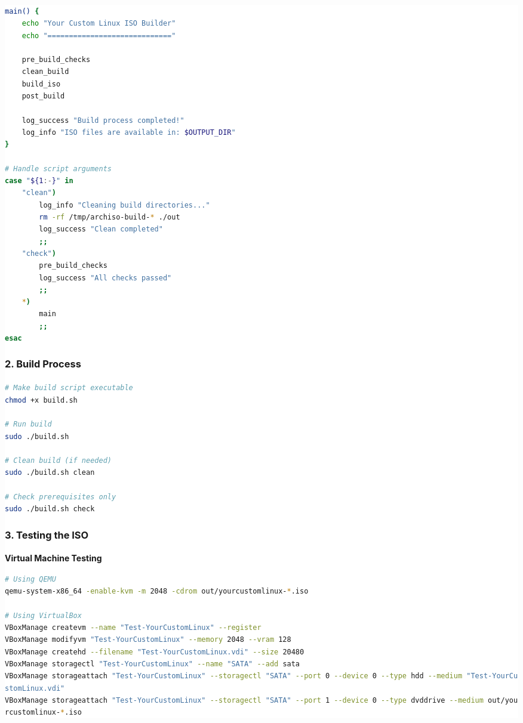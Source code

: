 ```bash
main() {
    echo "Your Custom Linux ISO Builder"
    echo "============================="
    
    pre_build_checks
    clean_build
    build_iso
    post_build
    
    log_success "Build process completed!"
    log_info "ISO files are available in: $OUTPUT_DIR"
}

# Handle script arguments
case "${1:-}" in
    "clean")
        log_info "Cleaning build directories..."
        rm -rf /tmp/archiso-build-* ./out
        log_success "Clean completed"
        ;;
    "check")
        pre_build_checks
        log_success "All checks passed"
        ;;
    *)
        main
        ;;
esac
```

### 2. Build Process
```bash
# Make build script executable
chmod +x build.sh

# Run build
sudo ./build.sh

# Clean build (if needed)
sudo ./build.sh clean

# Check prerequisites only
sudo ./build.sh check
```

### 3. Testing the ISO

**Virtual Machine Testing**
```bash
# Using QEMU
qemu-system-x86_64 -enable-kvm -m 2048 -cdrom out/yourcustomlinux-*.iso

# Using VirtualBox
VBoxManage createvm --name "Test-YourCustomLinux" --register
VBoxManage modifyvm "Test-YourCustomLinux" --memory 2048 --vram 128
VBoxManage createhd --filename "Test-YourCustomLinux.vdi" --size 20480
VBoxManage storagectl "Test-YourCustomLinux" --name "SATA" --add sata
VBoxManage storageattach "Test-YourCustomLinux" --storagectl "SATA" --port 0 --device 0 --type hdd --medium "Test-YourCustomLinux.vdi"
VBoxManage storageattach "Test-YourCustomLinux" --storagectl "SATA" --port 1 --device 0 --type dvddrive --medium out/yourcustomlinux-*.iso
```
